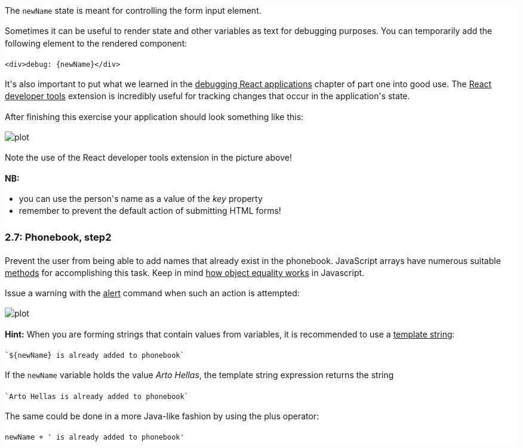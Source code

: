 The `newName` state is meant for controlling the form input element.

Sometimes it can be useful to render state and other variables as text for debugging purposes. You can temporarily add the following element to the rendered component:

```
<div>debug: {newName}</div>
```

It's also important to put what we learned in the [debugging React applications](https://fullstackopen.com/en/part1/a_more_complex_state_debugging_react_apps) chapter of part one into good use. The [React developer tools](https://chrome.google.com/webstore/detail/react-developer-tools/fmkadmapgofadopljbjfkapdkoienihi) extension is incredibly useful for tracking changes that occur in the application's state.

After finishing this exercise your application should look something like this:

![plot](./exercises-media/10e2.png)

Note the use of the React developer tools extension in the picture above!

**NB:**

  *  you can use the person's name as a value of the <em>key</em> property
  *  remember to prevent the default action of submitting HTML forms!

### 2.7: Phonebook, step2

Prevent the user from being able to add names that already exist in the phonebook. JavaScript arrays have numerous suitable [methods](https://developer.mozilla.org/en-US/docs/Web/JavaScript/Reference/Global_Objects/Array) for accomplishing this task. Keep in mind [how object equality works](https://www.joshbritz.co/posts/why-its-so-hard-to-check-object-equality/) in Javascript.

Issue a warning with the [alert](https://developer.mozilla.org/en-US/docs/Web/API/Window/alert) command when such an action is attempted:

![plot](./exercises-media/11e.png)

**Hint:** When you are forming strings that contain values from variables, it is recommended to use a [template string](https://developer.mozilla.org/en-US/docs/Web/JavaScript/Reference/Template_literals):

```
`${newName} is already added to phonebook`
```

If the `newName` variable holds the value <em>Arto Hellas</em>, the template string expression returns the string

```
`Arto Hellas is already added to phonebook`
```

The same could be done in a more Java-like fashion by using the plus operator:

```
newName + ' is already added to phonebook'
```
